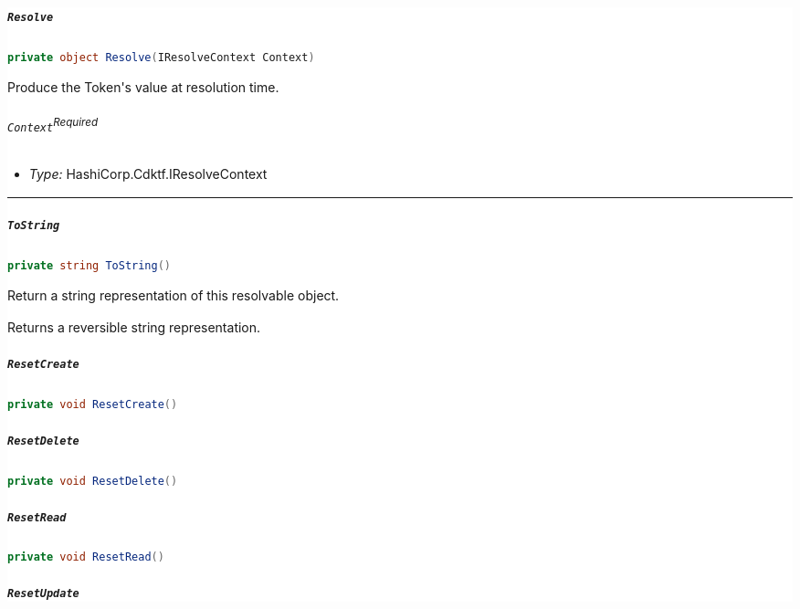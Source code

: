 ##### `Resolve` <a name="Resolve" id="@cdktf/provider-azurerm.paloAltoLocalRulestack.PaloAltoLocalRulestackTimeoutsOutputReference.resolve"></a>

```csharp
private object Resolve(IResolveContext Context)
```

Produce the Token's value at resolution time.

###### `Context`<sup>Required</sup> <a name="Context" id="@cdktf/provider-azurerm.paloAltoLocalRulestack.PaloAltoLocalRulestackTimeoutsOutputReference.resolve.parameter._context"></a>

- *Type:* HashiCorp.Cdktf.IResolveContext

---

##### `ToString` <a name="ToString" id="@cdktf/provider-azurerm.paloAltoLocalRulestack.PaloAltoLocalRulestackTimeoutsOutputReference.toString"></a>

```csharp
private string ToString()
```

Return a string representation of this resolvable object.

Returns a reversible string representation.

##### `ResetCreate` <a name="ResetCreate" id="@cdktf/provider-azurerm.paloAltoLocalRulestack.PaloAltoLocalRulestackTimeoutsOutputReference.resetCreate"></a>

```csharp
private void ResetCreate()
```

##### `ResetDelete` <a name="ResetDelete" id="@cdktf/provider-azurerm.paloAltoLocalRulestack.PaloAltoLocalRulestackTimeoutsOutputReference.resetDelete"></a>

```csharp
private void ResetDelete()
```

##### `ResetRead` <a name="ResetRead" id="@cdktf/provider-azurerm.paloAltoLocalRulestack.PaloAltoLocalRulestackTimeoutsOutputReference.resetRead"></a>

```csharp
private void ResetRead()
```

##### `ResetUpdate` <a name="ResetUpdate" id="@cdktf/provider-azurerm.paloAltoLocalRulestack.PaloAltoLocalRulestackTimeoutsOutputReference.resetUpdate"></a>
